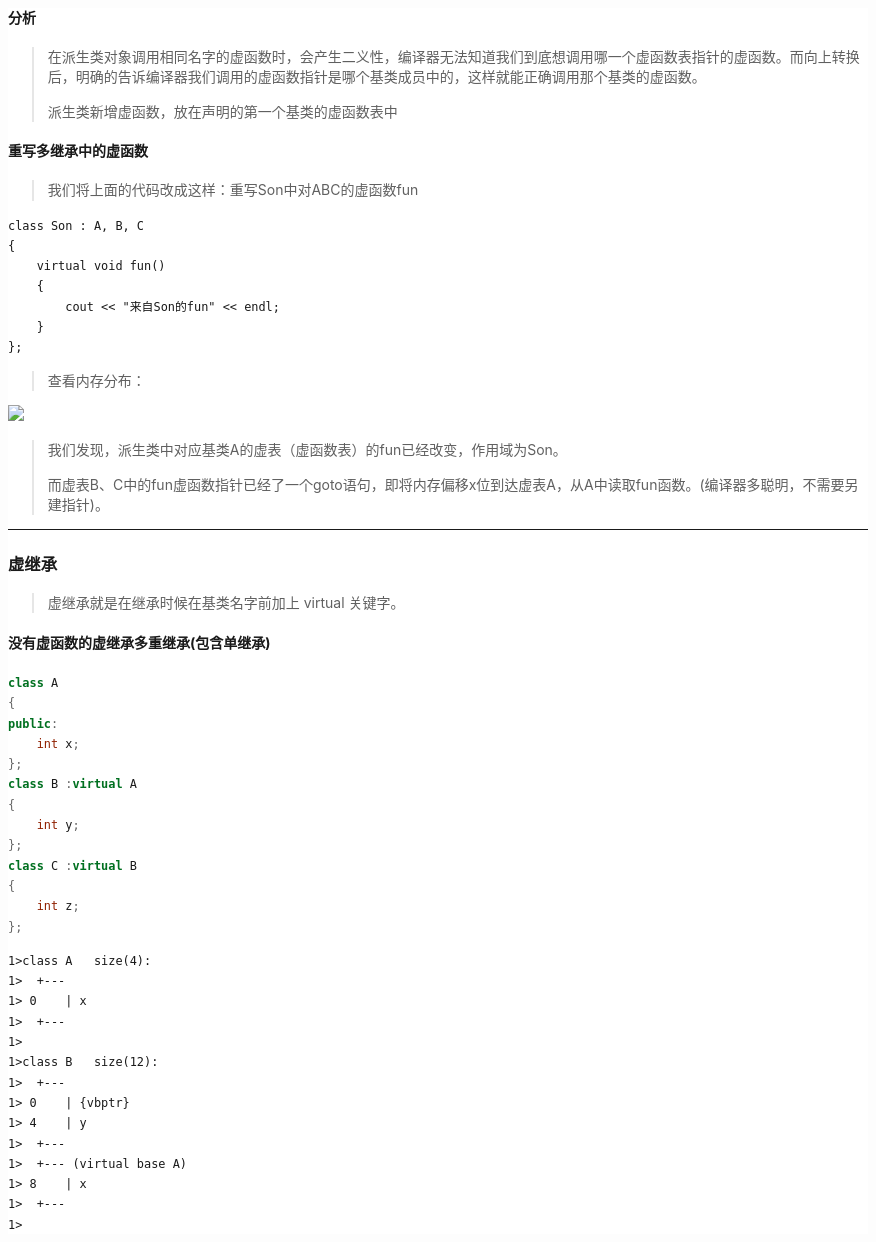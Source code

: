 #### 分析

> 在派生类对象调用相同名字的虚函数时，会产生二义性，编译器无法知道我们到底想调用哪一个虚函数表指针的虚函数。而向上转换后，明确的告诉编译器我们调用的虚函数指针是哪个基类成员中的，这样就能正确调用那个基类的虚函数。
>
> 派生类新增虚函数，放在声明的第一个基类的虚函数表中

#### 重写多继承中的虚函数

> 我们将上面的代码改成这样：重写Son中对ABC的虚函数fun

```
class Son : A, B, C
{
	virtual void fun()
	{
		cout << "来自Son的fun" << endl;
	}
};
```

> 查看内存分布：

![](https://confusel-images.oss-cn-shenzhen.aliyuncs.com/%E5%8D%9A%E5%AE%A2%E5%9B%BE%E5%BA%93/%E8%99%9A%E5%87%BD%E6%95%B0/%E9%87%8D%E5%86%99%E5%A4%9A%E7%BB%A7%E6%89%BF.png)

> 我们发现，派生类中对应基类A的虚表（虚函数表）的fun已经改变，作用域为Son。
>
> 而虚表B、C中的fun虚函数指针已经了一个goto语句，即将内存偏移x位到达虚表A，从A中读取fun函数。(编译器多聪明，不需要另建指针)。

---

### 虚继承

> 虚继承就是在继承时候在基类名字前加上 virtual 关键字。

#### 没有虚函数的虚继承多重继承(包含单继承)

```C++
class A
{
public:
	int x;
};
class B :virtual A
{
	int y;
};
class C :virtual B
{
	int z;
};
```

```
1>class A	size(4):
1>	+---
1> 0	| x
1>	+---
1>
1>class B	size(12):
1>	+---
1> 0	| {vbptr}
1> 4	| y
1>	+---
1>	+--- (virtual base A)
1> 8	| x
1>	+---
1>
```